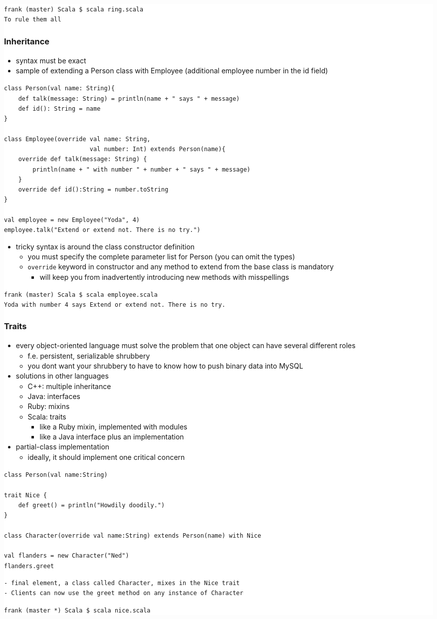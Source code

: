 ```
frank (master) Scala $ scala ring.scala 
To rule them all
```

### Inheritance
- syntax must be exact
- sample of extending a Person class with Employee (additional employee number in the id field)
```
class Person(val name: String){
	def talk(message: String) = println(name + " says " + message)
	def id(): String = name
}

class Employee(override val name: String,
						val number: Int) extends Person(name){
	override def talk(message: String) {
		println(name + " with number " + number + " says " + message)
	}
	override def id():String = number.toString
}

val employee = new Employee("Yoda", 4)
employee.talk("Extend or extend not. There is no try.")

```
- tricky syntax is around the class constructor definition
	- you must specify the complete parameter list for Person (you can omit the types)
	- `override` keyword in constructor and any method to extend from the base class is mandatory
		- will keep you from inadvertently introducing new methods with misspellings
```
frank (master) Scala $ scala employee.scala 
Yoda with number 4 says Extend or extend not. There is no try.
```

### Traits
- every object-oriented language must solve the problem that one object can have several different roles
	- f.e. persistent, serializable shrubbery
	- you dont want your shrubbery to have to know how to push binary data into MySQL
- solutions in other languages
	- C++: multiple inheritance
	- Java: interfaces
	- Ruby: mixins
	- Scala: traits
		- like a Ruby mixin, implemented with modules
		- like a Java interface plus an implementation
- partial-class implementation
	- ideally, it should implement one critical concern
```
class Person(val name:String)

trait Nice {
	def greet() = println("Howdily doodily.")
}

class Character(override val name:String) extends Person(name) with Nice

val flanders = new Character("Ned")
flanders.greet
```
	- final element, a class called Character, mixes in the Nice trait
	- Clients can now use the greet method on any instance of Character
```
frank (master *) Scala $ scala nice.scala 
```